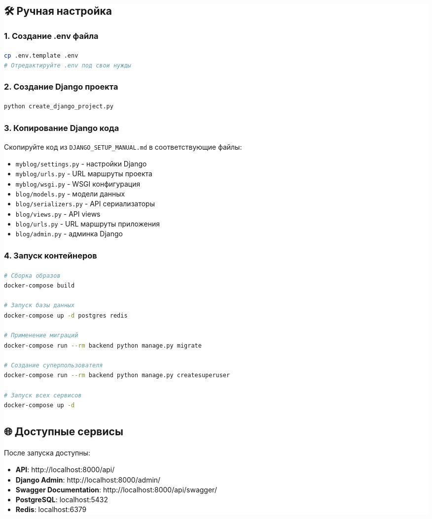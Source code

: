 ## 🛠️ Ручная настройка

### 1. Создание .env файла

```bash
cp .env.template .env
# Отредактируйте .env под свои нужды
```

### 2. Создание Django проекта

```bash
python create_django_project.py
```

### 3. Копирование Django кода

Скопируйте код из `DJANGO_SETUP_MANUAL.md` в соответствующие файлы:

- `myblog/settings.py` - настройки Django
- `myblog/urls.py` - URL маршруты проекта
- `myblog/wsgi.py` - WSGI конфигурация
- `blog/models.py` - модели данных
- `blog/serializers.py` - API сериализаторы
- `blog/views.py` - API views
- `blog/urls.py` - URL маршруты приложения
- `blog/admin.py` - админка Django

### 4. Запуск контейнеров

```bash
# Сборка образов
docker-compose build

# Запуск базы данных
docker-compose up -d postgres redis

# Применение миграций
docker-compose run --rm backend python manage.py migrate

# Создание суперпользователя
docker-compose run --rm backend python manage.py createsuperuser

# Запуск всех сервисов
docker-compose up -d
```

## 🌐 Доступные сервисы

После запуска доступны:

- **API**: http://localhost:8000/api/
- **Django Admin**: http://localhost:8000/admin/
- **Swagger Documentation**: http://localhost:8000/api/swagger/
- **PostgreSQL**: localhost:5432
- **Redis**: localhost:6379
